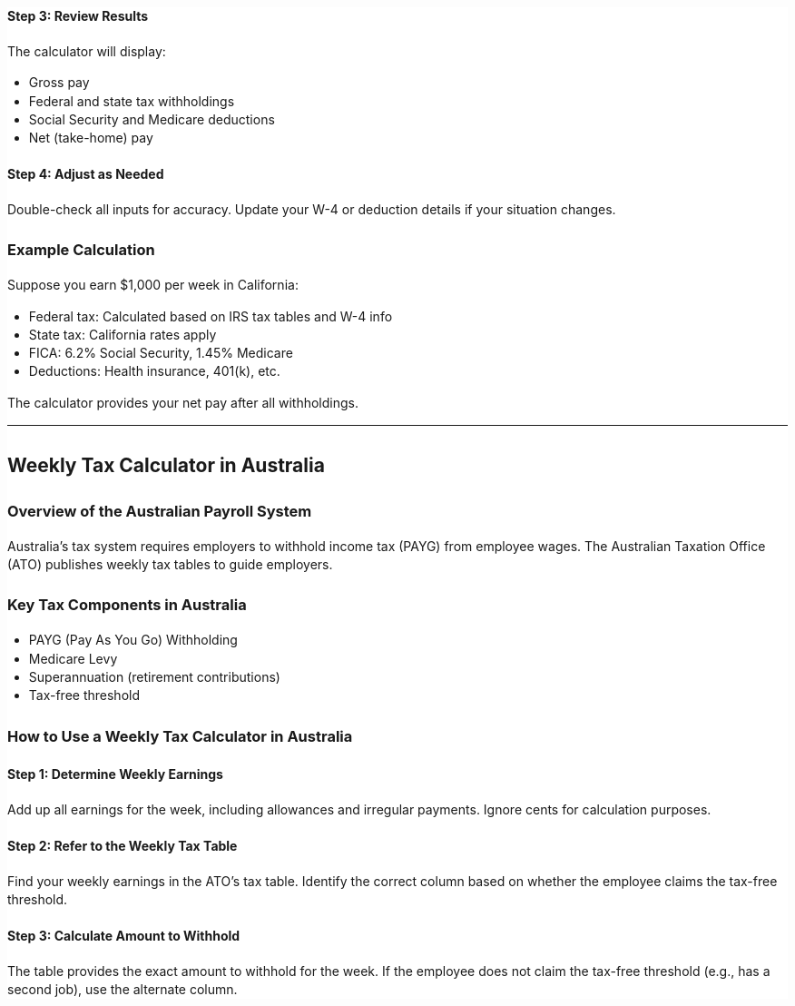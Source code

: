 #### Step 3: Review Results

The calculator will display:
- Gross pay
- Federal and state tax withholdings
- Social Security and Medicare deductions
- Net (take-home) pay

#### Step 4: Adjust as Needed

Double-check all inputs for accuracy. Update your W-4 or deduction details if your situation changes.

### Example Calculation

Suppose you earn $1,000 per week in California:
- Federal tax: Calculated based on IRS tax tables and W-4 info
- State tax: California rates apply
- FICA: 6.2% Social Security, 1.45% Medicare
- Deductions: Health insurance, 401(k), etc.

The calculator provides your net pay after all withholdings.

---

## Weekly Tax Calculator in Australia

### Overview of the Australian Payroll System

Australia’s tax system requires employers to withhold income tax (PAYG) from employee wages. The Australian Taxation Office (ATO) publishes weekly tax tables to guide employers.

### Key Tax Components in Australia

- PAYG (Pay As You Go) Withholding
- Medicare Levy
- Superannuation (retirement contributions)
- Tax-free threshold

### How to Use a Weekly Tax Calculator in Australia

#### Step 1: Determine Weekly Earnings

Add up all earnings for the week, including allowances and irregular payments. Ignore cents for calculation purposes.

#### Step 2: Refer to the Weekly Tax Table

Find your weekly earnings in the ATO’s tax table. Identify the correct column based on whether the employee claims the tax-free threshold.

#### Step 3: Calculate Amount to Withhold

The table provides the exact amount to withhold for the week. If the employee does not claim the tax-free threshold (e.g., has a second job), use the alternate column.
